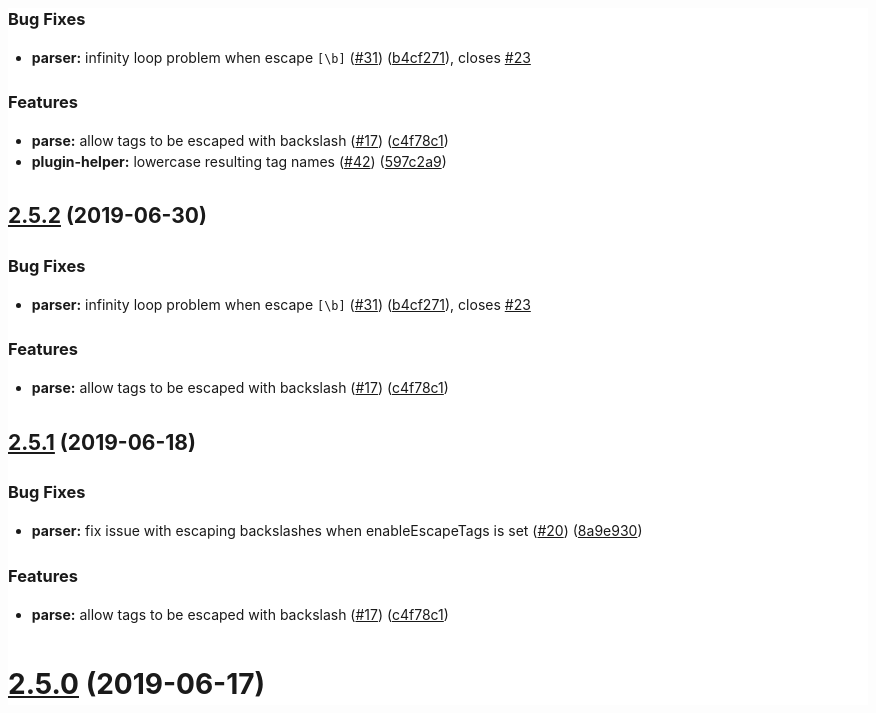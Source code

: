 
### Bug Fixes

* **parser:** infinity loop problem when escape `[\b]` ([#31](https://github.com/JiLiZART/bbob/issues/31)) ([b4cf271](https://github.com/JiLiZART/bbob/commit/b4cf271)), closes [#23](https://github.com/JiLiZART/bbob/issues/23)


### Features

* **parse:** allow tags to be escaped with backslash ([#17](https://github.com/JiLiZART/bbob/issues/17)) ([c4f78c1](https://github.com/JiLiZART/bbob/commit/c4f78c1))
* **plugin-helper:** lowercase resulting tag names ([#42](https://github.com/JiLiZART/bbob/issues/42)) ([597c2a9](https://github.com/JiLiZART/bbob/commit/597c2a9))




<a name="2.5.2"></a>
## [2.5.2](https://github.com/JiLiZART/bbob/compare/v2.4.1...v2.5.2) (2019-06-30)


### Bug Fixes

* **parser:** infinity loop problem when escape `[\b]` ([#31](https://github.com/JiLiZART/bbob/issues/31)) ([b4cf271](https://github.com/JiLiZART/bbob/commit/b4cf271)), closes [#23](https://github.com/JiLiZART/bbob/issues/23)


### Features

* **parse:** allow tags to be escaped with backslash ([#17](https://github.com/JiLiZART/bbob/issues/17)) ([c4f78c1](https://github.com/JiLiZART/bbob/commit/c4f78c1))




<a name="2.5.1"></a>
## [2.5.1](https://github.com/JiLiZART/bbob/compare/v2.4.1...v2.5.1) (2019-06-18)


### Bug Fixes

* **parser:** fix issue with escaping backslashes when enableEscapeTags is set ([#20](https://github.com/JiLiZART/bbob/issues/20)) ([8a9e930](https://github.com/JiLiZART/bbob/commit/8a9e930))


### Features

* **parse:** allow tags to be escaped with backslash ([#17](https://github.com/JiLiZART/bbob/issues/17)) ([c4f78c1](https://github.com/JiLiZART/bbob/commit/c4f78c1))




<a name="2.5.0"></a>
# [2.5.0](https://github.com/JiLiZART/bbob/compare/v2.4.1...v2.5.0) (2019-06-17)
